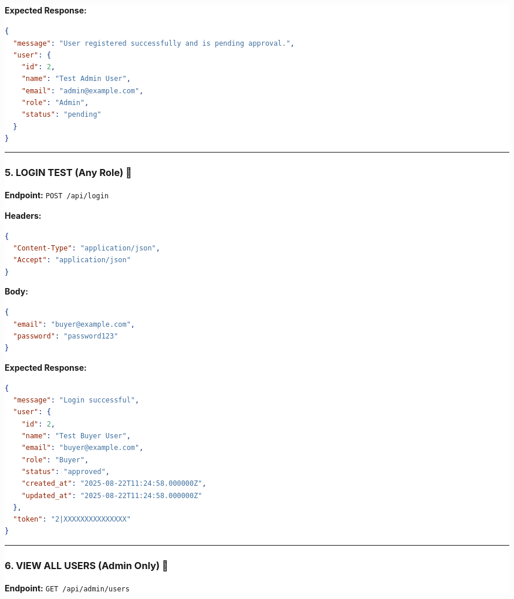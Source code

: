 **Expected Response:**
```json
{
  "message": "User registered successfully and is pending approval.",
  "user": {
    "id": 2,
    "name": "Test Admin User",
    "email": "admin@example.com",
    "role": "Admin",
    "status": "pending"
  }
}
```

---

### 5. LOGIN TEST (Any Role) 🔐
**Endpoint:** `POST /api/login`

**Headers:**
```json
{
  "Content-Type": "application/json",
  "Accept": "application/json"
}
```

**Body:**
```json
{
  "email": "buyer@example.com",
  "password": "password123"
}
```

**Expected Response:**
```json
{
  "message": "Login successful",
  "user": {
    "id": 2,
    "name": "Test Buyer User",
    "email": "buyer@example.com",
    "role": "Buyer",
    "status": "approved",
    "created_at": "2025-08-22T11:24:58.000000Z",
    "updated_at": "2025-08-22T11:24:58.000000Z"
  },
  "token": "2|XXXXXXXXXXXXXXX"
}
```

---

### 6. VIEW ALL USERS (Admin Only) 👥
**Endpoint:** `GET /api/admin/users`
